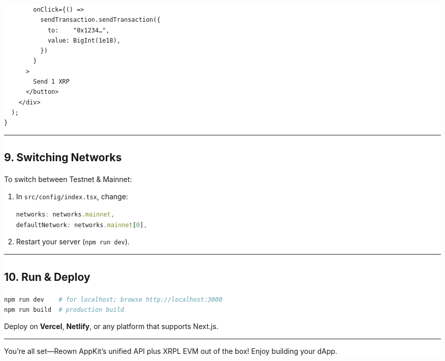 ```tsx
        onClick={() =>
          sendTransaction.sendTransaction({
            to:    "0x1234…",
            value: BigInt(1e18),
          })
        }
      >
        Send 1 XRP
      </button>
    </div>
  );
}
```

---

## 9. Switching Networks

To switch between Testnet & Mainnet:

1. In `src/config/index.tsx`, change:

   ```ts
   networks: networks.mainnet,
   defaultNetwork: networks.mainnet[0],
   ```
2. Restart your server (`npm run dev`).

---

## 10. Run & Deploy

```bash
npm run dev    # for localhost; browse http://localhost:3000
npm run build  # production build
```

Deploy on **Vercel**, **Netlify**, or any platform that supports Next.js.

---

You’re all set—Reown AppKit’s unified API plus XRPL EVM out of the box! Enjoy building your dApp.

